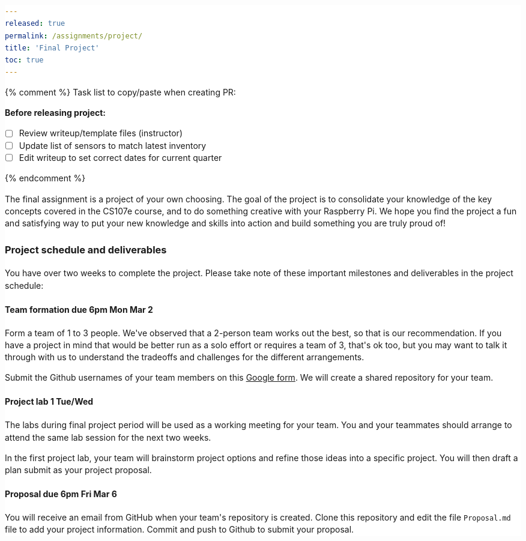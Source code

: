 ```yaml
---
released: true
permalink: /assignments/project/
title: 'Final Project'
toc: true
---
```

{% comment %}
Task list to copy/paste when creating PR:

__Before releasing project:__
- [ ] Review writeup/template files (instructor)
- [ ] Update list of sensors to match latest inventory
- [ ] Edit writeup to set correct dates for current quarter

{% endcomment %}

The final assignment is a project of your own choosing. 
The goal of the project is to consolidate 
your knowledge of the key concepts covered in the CS107e course,
and to do something creative with your Raspberry Pi. We hope you find the project a fun and satisfying way to put your new knowledge and skills into action and build something you are truly proud of!

### Project schedule and deliverables

You have over two weeks to complete the project. 
Please take note of these important milestones and deliverables in the project schedule:

#### Team formation due __6pm Mon Mar 2__

Form a team of 1 to 3 people. We've observed that a 2-person team works out the best, so that is our recommendation. If you have a project in mind that would be better run as a solo effort or requires a team of 3, that's ok too, but you may want to talk it through with us to understand the tradeoffs and challenges for the different arrangements.

Submit the Github usernames of your team members on this 
[Google form](https://docs.google.com/forms/d/e/1FAIpQLSdJ9iKbXPDn7J8q0O-EVg3ihsTR9pB9C5L52gx_PXp-ER2nUw/viewform?usp=sf_link).
We will create a shared repository for your team.

#### Project lab 1 Tue/Wed

The labs during final project period will be used as a working meeting for your team. You and your teammates should arrange to attend the same lab session for the next two weeks.

In the first project lab, your team will brainstorm project options and refine those ideas into a specific project. You will then draft a plan submit as your project proposal.

#### Proposal due __6pm Fri Mar 6__

You will receive an email from GitHub when your team's repository is
created. Clone this repository and edit the file `Proposal.md` file to add your
project information. Commit and push to Github to submit your proposal.
